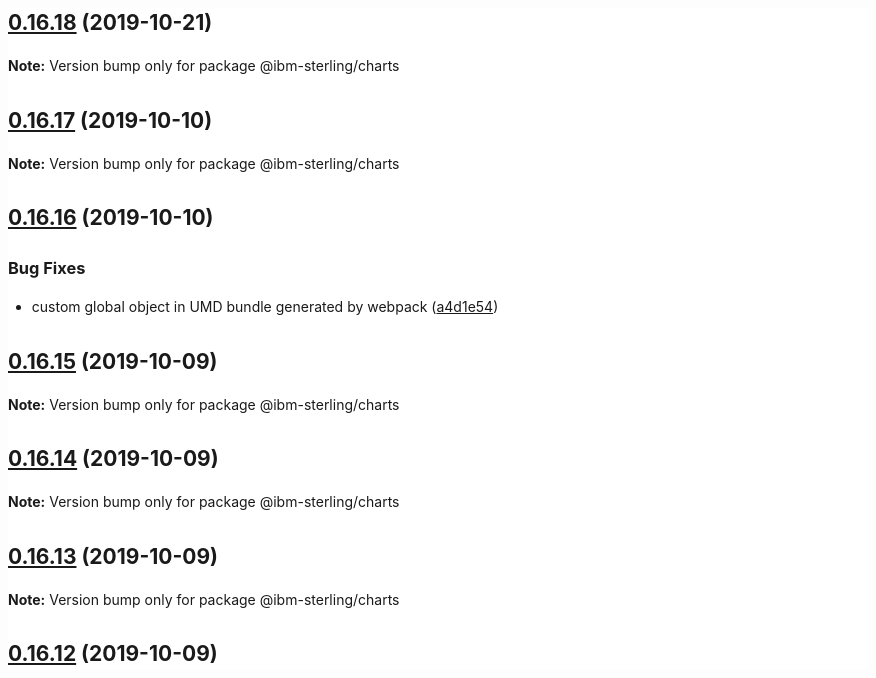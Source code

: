 
## [0.16.18](https://github.com/IBM/sterling-dataviz/compare/v0.16.17...v0.16.18) (2019-10-21)

**Note:** Version bump only for package @ibm-sterling/charts





## [0.16.17](https://github.com/IBM/sterling-dataviz/compare/v0.16.16...v0.16.17) (2019-10-10)

**Note:** Version bump only for package @ibm-sterling/charts





## [0.16.16](https://github.com/IBM/sterling-dataviz/compare/v0.16.15...v0.16.16) (2019-10-10)


### Bug Fixes

* custom global object in UMD bundle generated by webpack ([a4d1e54](https://github.com/IBM/sterling-dataviz/commit/a4d1e54))





## [0.16.15](https://github.com/IBM/sterling-dataviz/compare/v0.16.14...v0.16.15) (2019-10-09)

**Note:** Version bump only for package @ibm-sterling/charts





## [0.16.14](https://github.com/IBM/sterling-dataviz/compare/v0.16.13...v0.16.14) (2019-10-09)

**Note:** Version bump only for package @ibm-sterling/charts





## [0.16.13](https://github.com/IBM/sterling-dataviz/compare/v0.16.12...v0.16.13) (2019-10-09)

**Note:** Version bump only for package @ibm-sterling/charts





## [0.16.12](https://github.com/IBM/sterling-dataviz/compare/v0.16.11...v0.16.12) (2019-10-09)

